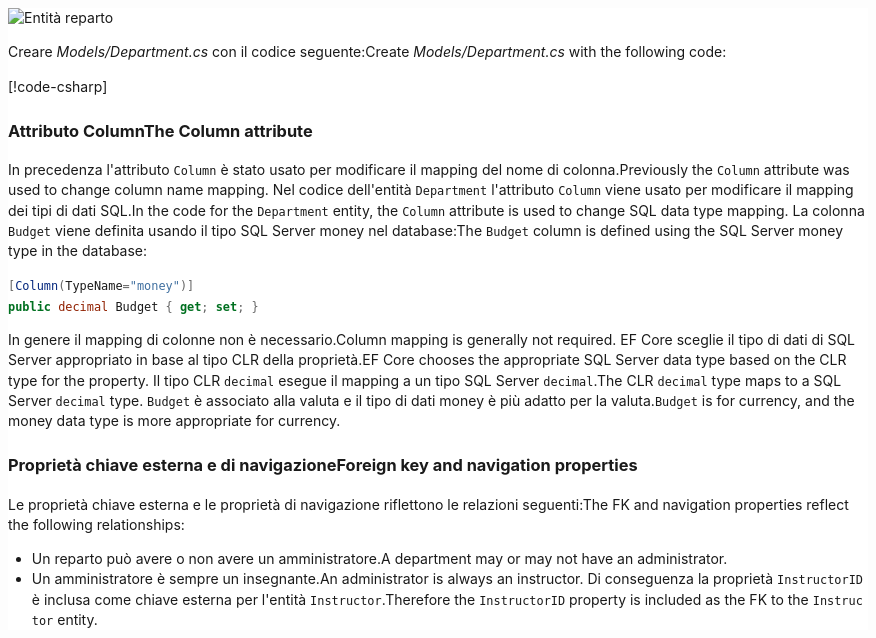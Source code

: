 ![Entità reparto](complex-data-model/_static/department-entity.png)

<span data-ttu-id="f87e3-275">Creare *Models/Department.cs* con il codice seguente:</span><span class="sxs-lookup"><span data-stu-id="f87e3-275">Create *Models/Department.cs* with the following code:</span></span>

[!code-csharp[](intro/samples/cu30snapshots/5-complex/Models/Department1.cs)]

### <a name="the-column-attribute"></a><span data-ttu-id="f87e3-276">Attributo Column</span><span class="sxs-lookup"><span data-stu-id="f87e3-276">The Column attribute</span></span>

<span data-ttu-id="f87e3-277">In precedenza l'attributo `Column` è stato usato per modificare il mapping del nome di colonna.</span><span class="sxs-lookup"><span data-stu-id="f87e3-277">Previously the `Column` attribute was used to change column name mapping.</span></span> <span data-ttu-id="f87e3-278">Nel codice dell'entità `Department` l'attributo `Column` viene usato per modificare il mapping dei tipi di dati SQL.</span><span class="sxs-lookup"><span data-stu-id="f87e3-278">In the code for the `Department` entity, the `Column` attribute is used to change SQL data type mapping.</span></span> <span data-ttu-id="f87e3-279">La colonna `Budget` viene definita usando il tipo SQL Server money nel database:</span><span class="sxs-lookup"><span data-stu-id="f87e3-279">The `Budget` column is defined using the SQL Server money type in the database:</span></span>

```csharp
[Column(TypeName="money")]
public decimal Budget { get; set; }
```

<span data-ttu-id="f87e3-280">In genere il mapping di colonne non è necessario.</span><span class="sxs-lookup"><span data-stu-id="f87e3-280">Column mapping is generally not required.</span></span> <span data-ttu-id="f87e3-281">EF Core sceglie il tipo di dati di SQL Server appropriato in base al tipo CLR della proprietà.</span><span class="sxs-lookup"><span data-stu-id="f87e3-281">EF Core chooses the appropriate SQL Server data type based on the CLR type for the property.</span></span> <span data-ttu-id="f87e3-282">Il tipo CLR `decimal` esegue il mapping a un tipo SQL Server `decimal`.</span><span class="sxs-lookup"><span data-stu-id="f87e3-282">The CLR `decimal` type maps to a SQL Server `decimal` type.</span></span> <span data-ttu-id="f87e3-283">`Budget` è associato alla valuta e il tipo di dati money è più adatto per la valuta.</span><span class="sxs-lookup"><span data-stu-id="f87e3-283">`Budget` is for currency, and the money data type is more appropriate for currency.</span></span>

### <a name="foreign-key-and-navigation-properties"></a><span data-ttu-id="f87e3-284">Proprietà chiave esterna e di navigazione</span><span class="sxs-lookup"><span data-stu-id="f87e3-284">Foreign key and navigation properties</span></span>

<span data-ttu-id="f87e3-285">Le proprietà chiave esterna e le proprietà di navigazione riflettono le relazioni seguenti:</span><span class="sxs-lookup"><span data-stu-id="f87e3-285">The FK and navigation properties reflect the following relationships:</span></span>

* <span data-ttu-id="f87e3-286">Un reparto può avere o non avere un amministratore.</span><span class="sxs-lookup"><span data-stu-id="f87e3-286">A department may or may not have an administrator.</span></span>
* <span data-ttu-id="f87e3-287">Un amministratore è sempre un insegnante.</span><span class="sxs-lookup"><span data-stu-id="f87e3-287">An administrator is always an instructor.</span></span> <span data-ttu-id="f87e3-288">Di conseguenza la proprietà `InstructorID` è inclusa come chiave esterna per l'entità `Instructor`.</span><span class="sxs-lookup"><span data-stu-id="f87e3-288">Therefore the `InstructorID` property is included as the FK to the `Instructor` entity.</span></span>
